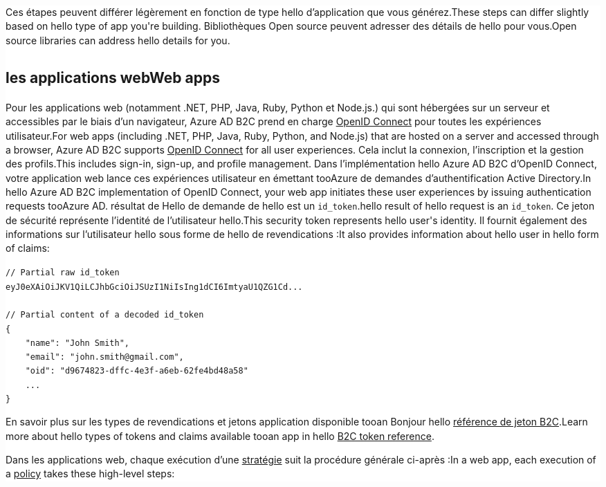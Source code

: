 
<span data-ttu-id="1ffb9-128">Ces étapes peuvent différer légèrement en fonction de type hello d’application que vous générez.</span><span class="sxs-lookup"><span data-stu-id="1ffb9-128">These steps can differ slightly based on hello type of app you're building.</span></span> <span data-ttu-id="1ffb9-129">Bibliothèques Open source peuvent adresser des détails de hello pour vous.</span><span class="sxs-lookup"><span data-stu-id="1ffb9-129">Open source libraries can address hello details for you.</span></span>

## <a name="web-apps"></a><span data-ttu-id="1ffb9-130">les applications web</span><span class="sxs-lookup"><span data-stu-id="1ffb9-130">Web apps</span></span>
<span data-ttu-id="1ffb9-131">Pour les applications web (notamment .NET, PHP, Java, Ruby, Python et Node.js.) qui sont hébergées sur un serveur et accessibles par le biais d’un navigateur, Azure AD B2C prend en charge [OpenID Connect](active-directory-b2c-reference-protocols.md) pour toutes les expériences utilisateur.</span><span class="sxs-lookup"><span data-stu-id="1ffb9-131">For web apps (including .NET, PHP, Java, Ruby, Python, and Node.js) that are hosted on a server and accessed through a browser, Azure AD B2C supports [OpenID Connect](active-directory-b2c-reference-protocols.md) for all user experiences.</span></span> <span data-ttu-id="1ffb9-132">Cela inclut la connexion, l’inscription et la gestion des profils.</span><span class="sxs-lookup"><span data-stu-id="1ffb9-132">This includes sign-in, sign-up, and profile management.</span></span> <span data-ttu-id="1ffb9-133">Dans l’implémentation hello Azure AD B2C d’OpenID Connect, votre application web lance ces expériences utilisateur en émettant tooAzure de demandes d’authentification Active Directory.</span><span class="sxs-lookup"><span data-stu-id="1ffb9-133">In hello Azure AD B2C implementation of OpenID Connect, your web app initiates these user experiences by issuing authentication requests tooAzure AD.</span></span> <span data-ttu-id="1ffb9-134">résultat de Hello de demande de hello est un `id_token`.</span><span class="sxs-lookup"><span data-stu-id="1ffb9-134">hello result of hello request is an `id_token`.</span></span> <span data-ttu-id="1ffb9-135">Ce jeton de sécurité représente l’identité de l’utilisateur hello.</span><span class="sxs-lookup"><span data-stu-id="1ffb9-135">This security token represents hello user's identity.</span></span> <span data-ttu-id="1ffb9-136">Il fournit également des informations sur l’utilisateur hello sous forme de hello de revendications :</span><span class="sxs-lookup"><span data-stu-id="1ffb9-136">It also provides information about hello user in hello form of claims:</span></span>

```
// Partial raw id_token
eyJ0eXAiOiJKV1QiLCJhbGciOiJSUzI1NiIsIng1dCI6ImtyaU1QZG1Cd...

// Partial content of a decoded id_token
{
    "name": "John Smith",
    "email": "john.smith@gmail.com",
    "oid": "d9674823-dffc-4e3f-a6eb-62fe4bd48a58"
    ...
}
```

<span data-ttu-id="1ffb9-137">En savoir plus sur les types de revendications et jetons application disponible tooan Bonjour hello [référence de jeton B2C](active-directory-b2c-reference-tokens.md).</span><span class="sxs-lookup"><span data-stu-id="1ffb9-137">Learn more about hello types of tokens and claims available tooan app in hello [B2C token reference](active-directory-b2c-reference-tokens.md).</span></span>

<span data-ttu-id="1ffb9-138">Dans les applications web, chaque exécution d’une [stratégie](active-directory-b2c-reference-policies.md) suit la procédure générale ci-après :</span><span class="sxs-lookup"><span data-stu-id="1ffb9-138">In a web app, each execution of a [policy](active-directory-b2c-reference-policies.md) takes these high-level steps:</span></span>
